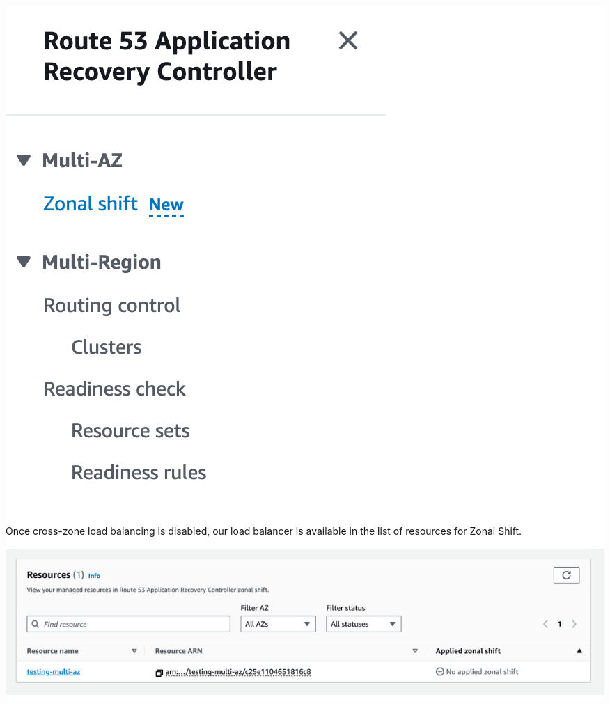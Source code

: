 ![Console: Zonal Shift](docs/console-zonal-shift.png)

Once cross-zone load balancing is disabled, our load balancer is available in the list of resources for Zonal Shift.

![Zonal Shift: list resources](docs/zonal-shift-resources.png)

